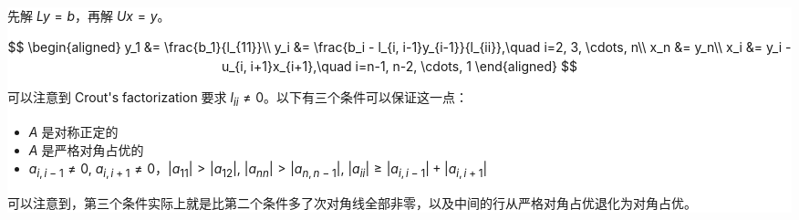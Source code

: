 先解 $Ly=b$，再解 $Ux=y$。

$$
\begin{aligned}
    y_1 &= \frac{b_1}{l_{11}}\\
    y_i &= \frac{b_i - l_{i, i-1}y_{i-1}}{l_{ii}},\quad i=2, 3, \cdots, n\\
    x_n &= y_n\\
    x_i &= y_i - u_{i, i+1}x_{i+1},\quad i=n-1, n-2, \cdots, 1
\end{aligned}
$$

可以注意到 Crout's factorization 要求 $l_{ii}\neq 0$。以下有三个条件可以保证这一点：

- $A$ 是对称正定的
- $A$ 是严格对角占优的
- $a_{i, i-1}\neq 0$, $a_{i, i+1}\neq 0$，$|a_{11}|>|a_{12}|$, $|a_{nn}|>|a_{n, n-1}|$, $|a_{ii}|\geqslant |a_{i, i-1}| + |a_{i, i+1}|$

可以注意到，第三个条件实际上就是比第二个条件多了次对角线全部非零，以及中间的行从严格对角占优退化为对角占优。